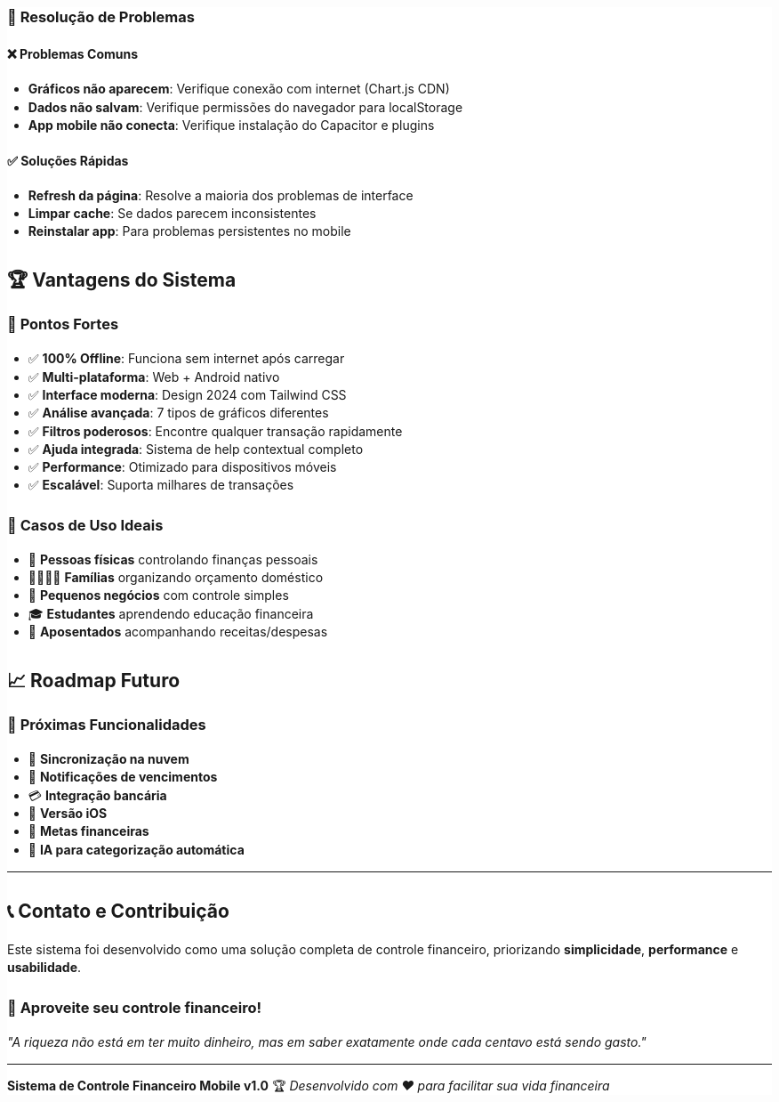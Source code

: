 ### 🐛 **Resolução de Problemas**

#### ❌ **Problemas Comuns**
- **Gráficos não aparecem**: Verifique conexão com internet (Chart.js CDN)
- **Dados não salvam**: Verifique permissões do navegador para localStorage
- **App mobile não conecta**: Verifique instalação do Capacitor e plugins

#### ✅ **Soluções Rápidas**
- **Refresh da página**: Resolve a maioria dos problemas de interface
- **Limpar cache**: Se dados parecem inconsistentes
- **Reinstalar app**: Para problemas persistentes no mobile

## 🏆 **Vantagens do Sistema**

### 💪 **Pontos Fortes**
- ✅ **100% Offline**: Funciona sem internet após carregar
- ✅ **Multi-plataforma**: Web + Android nativo
- ✅ **Interface moderna**: Design 2024 com Tailwind CSS
- ✅ **Análise avançada**: 7 tipos de gráficos diferentes
- ✅ **Filtros poderosos**: Encontre qualquer transação rapidamente
- ✅ **Ajuda integrada**: Sistema de help contextual completo
- ✅ **Performance**: Otimizado para dispositivos móveis
- ✅ **Escalável**: Suporta milhares de transações

### 🎯 **Casos de Uso Ideais**
- 👤 **Pessoas físicas** controlando finanças pessoais
- 👨‍👩‍👧‍👦 **Famílias** organizando orçamento doméstico
- 🏪 **Pequenos negócios** com controle simples
- 🎓 **Estudantes** aprendendo educação financeira
- 👴 **Aposentados** acompanhando receitas/despesas

## 📈 **Roadmap Futuro**

### 🔮 **Próximas Funcionalidades**
- 🔄 **Sincronização na nuvem**
- 🔔 **Notificações de vencimentos**
- 💳 **Integração bancária**
- 📱 **Versão iOS**
- 🎯 **Metas financeiras**
- 🤖 **IA para categorização automática**

---

## 📞 **Contato e Contribuição**

Este sistema foi desenvolvido como uma solução completa de controle financeiro, priorizando **simplicidade**, **performance** e **usabilidade**. 

### 🎉 **Aproveite seu controle financeiro!**

*"A riqueza não está em ter muito dinheiro, mas em saber exatamente onde cada centavo está sendo gasto."*

---
**Sistema de Controle Financeiro Mobile v1.0** 🏆
*Desenvolvido com ❤️ para facilitar sua vida financeira*